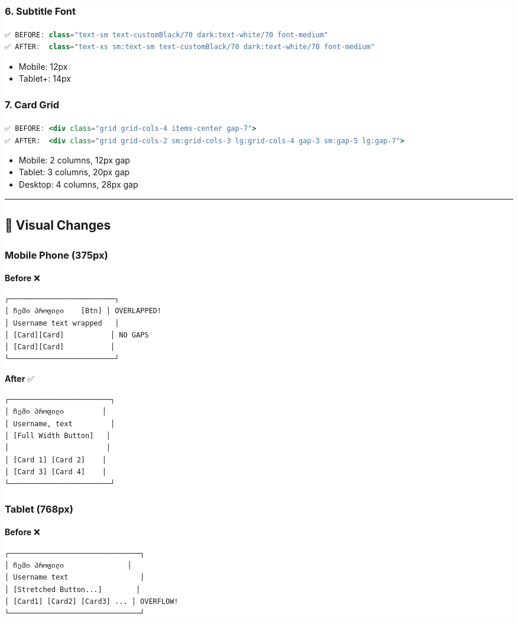 ### 6. Subtitle Font
```jsx
✅ BEFORE: class="text-sm text-customBlack/70 dark:text-white/70 font-medium"
✅ AFTER:  class="text-xs sm:text-sm text-customBlack/70 dark:text-white/70 font-medium"
```
- Mobile: 12px
- Tablet+: 14px

### 7. Card Grid
```jsx
✅ BEFORE: <div class="grid grid-cols-4 items-center gap-7">
✅ AFTER:  <div class="grid grid-cols-2 sm:grid-cols-3 lg:grid-cols-4 gap-3 sm:gap-5 lg:gap-7">
```
- Mobile: 2 columns, 12px gap
- Tablet: 3 columns, 20px gap
- Desktop: 4 columns, 28px gap

---

## 🎨 Visual Changes

### Mobile Phone (375px)

**Before** ❌
```
┌─────────────────────────┐
│ ჩემი პროფილი    [Btn] │ OVERLAPPED!
│ Username text wrapped   │
│ [Card][Card]           │ NO GAPS
│ [Card][Card]           │
└─────────────────────────┘
```

**After** ✅
```
┌────────────────────────┐
│ ჩემი პროფილი         │
│ Username, text         │
│ [Full Width Button]   │
│                       │
│ [Card 1] [Card 2]    │
│ [Card 3] [Card 4]    │
└────────────────────────┘
```

### Tablet (768px)

**Before** ❌
```
┌───────────────────────────────┐
│ ჩემი პროფილი               │
│ Username text                 │
│ [Stretched Button...]        │
│ [Card1] [Card2] [Card3] ... │ OVERFLOW!
└───────────────────────────────┘
```
